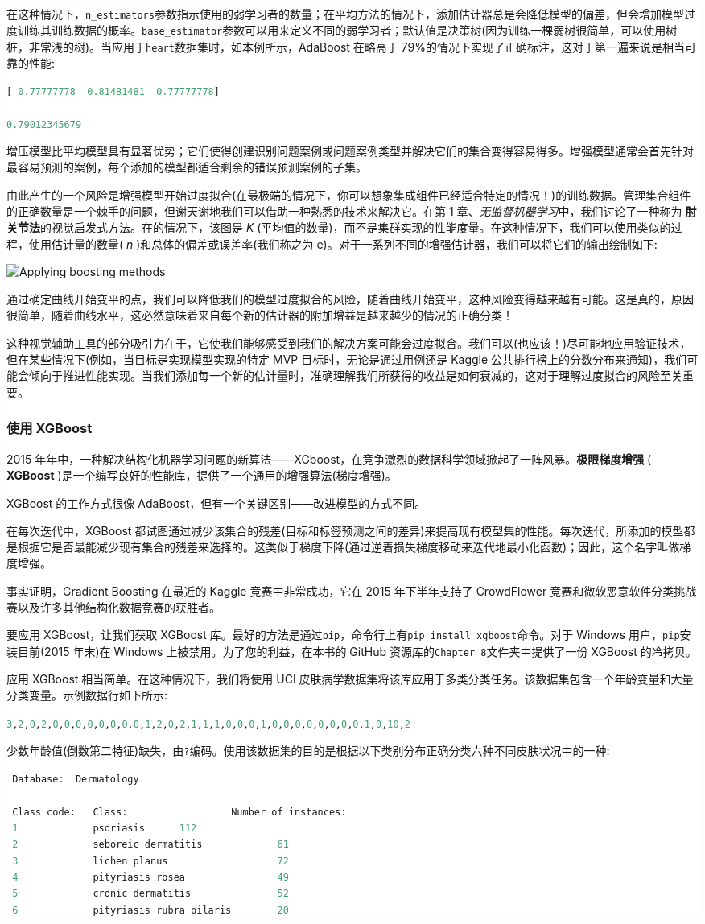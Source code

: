 在这种情况下，`n_estimators`参数指示使用的弱学习者的数量；在平均方法的情况下，添加估计器总是会降低模型的偏差，但会增加模型过度训练其训练数据的概率。`base_estimator`参数可以用来定义不同的弱学习者；默认值是决策树(因为训练一棵弱树很简单，可以使用树桩，非常浅的树)。当应用于`heart`数据集时，如本例所示，AdaBoost 在略高于 79%的情况下实现了正确标注，这对于第一遍来说是相当可靠的性能:

```py
[ 0.77777778  0.81481481  0.77777778]

0.79012345679

```

增压模型比平均模型具有显著优势；它们使得创建识别问题案例或问题案例类型并解决它们的集合变得容易得多。增强模型通常会首先针对最容易预测的案例，每个添加的模型都适合剩余的错误预测案例的子集。

由此产生的一个风险是增强模型开始过度拟合(在最极端的情况下，你可以想象集成组件已经适合特定的情况！)的训练数据。管理集合组件的正确数量是一个棘手的问题，但谢天谢地我们可以借助一种熟悉的技术来解决它。在[第 1 章](01.html "Chapter 1. Unsupervised Machine Learning")、*无监督机器学习*中，我们讨论了一种称为 **肘关节法**的视觉启发式方法。在的情况下，该图是 *K* (平均值的数量)，而不是集群实现的性能度量。在这种情况下，我们可以使用类似的过程，使用估计量的数量( *n* )和总体的偏差或误差率(我们称之为 e)。对于一系列不同的增强估计器，我们可以将它们的输出绘制如下:

![Applying boosting methods](images/B03722_08_02.jpg)

通过确定曲线开始变平的点，我们可以降低我们的模型过度拟合的风险，随着曲线开始变平，这种风险变得越来越有可能。这是真的，原因很简单，随着曲线水平，这必然意味着来自每个新的估计器的附加增益是越来越少的情况的正确分类！

这种视觉辅助工具的部分吸引力在于，它使我们能够感受到我们的解决方案可能会过度拟合。我们可以(也应该！)尽可能地应用验证技术，但在某些情况下(例如，当目标是实现模型实现的特定 MVP 目标时，无论是通过用例还是 Kaggle 公共排行榜上的分数分布来通知)，我们可能会倾向于推进性能实现。当我们添加每一个新的估计量时，准确理解我们所获得的收益是如何衰减的，这对于理解过度拟合的风险至关重要。

### 使用 XGBoost

2015 年年中，一种解决结构化机器学习问题的新算法——XGboost，在竞争激烈的数据科学领域掀起了一阵风暴。**极限梯度增强** ( **XGBoost** )是一个编写良好的性能库，提供了一个通用的增强算法(梯度增强)。

XGBoost 的工作方式很像 AdaBoost，但有一个关键区别——改进模型的方式不同。

在每次迭代中，XGBoost 都试图通过减少该集合的残差(目标和标签预测之间的差异)来提高现有模型集的性能。每次迭代，所添加的模型都是根据它是否最能减少现有集合的残差来选择的。这类似于梯度下降(通过逆着损失梯度移动来迭代地最小化函数)；因此，这个名字叫做梯度增强。

事实证明，Gradient Boosting 在最近的 Kaggle 竞赛中非常成功，它在 2015 年下半年支持了 CrowdFlower 竞赛和微软恶意软件分类挑战赛以及许多其他结构化数据竞赛的获胜者。

要应用 XGBoost，让我们获取 XGBoost 库。最好的方法是通过`pip`，命令行上有`pip install xgboost`命令。对于 Windows 用户，`pip`安装目前(2015 年末)在 Windows 上被禁用。为了您的利益，在本书的 GitHub 资源库的`Chapter 8`文件夹中提供了一份 XGBoost 的冷拷贝。

应用 XGBoost 相当简单。在这种情况下，我们将使用 UCI 皮肤病学数据集将该库应用于多类分类任务。该数据集包含一个年龄变量和大量分类变量。示例数据行如下所示:

```py
3,2,0,2,0,0,0,0,0,0,0,0,1,2,0,2,1,1,1,0,0,0,1,0,0,0,0,0,0,0,0,1,0,10,2

```

少数年龄值(倒数第二特征)缺失，由`?`编码。使用该数据集的目的是根据以下类别分布正确分类六种不同皮肤状况中的一种:

```py
 Database:  Dermatology

 Class code:   Class:                  Number of instances:
 1             psoriasis      112
 2             seboreic dermatitis             61
 3             lichen planus                   72
 4             pityriasis rosea                49
 5             cronic dermatitis               52 
 6             pityriasis rubra pilaris        20

```
